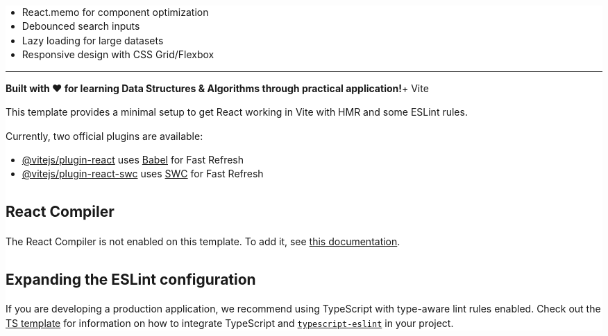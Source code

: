 - React.memo for component optimization
- Debounced search inputs
- Lazy loading for large datasets
- Responsive design with CSS Grid/Flexbox

---

**Built with ❤️ for learning Data Structures & Algorithms through practical application!**+ Vite

This template provides a minimal setup to get React working in Vite with HMR and some ESLint rules.

Currently, two official plugins are available:

- [@vitejs/plugin-react](https://github.com/vitejs/vite-plugin-react/blob/main/packages/plugin-react) uses [Babel](https://babeljs.io/) for Fast Refresh
- [@vitejs/plugin-react-swc](https://github.com/vitejs/vite-plugin-react/blob/main/packages/plugin-react-swc) uses [SWC](https://swc.rs/) for Fast Refresh

## React Compiler

The React Compiler is not enabled on this template. To add it, see [this documentation](https://react.dev/learn/react-compiler/installation).

## Expanding the ESLint configuration

If you are developing a production application, we recommend using TypeScript with type-aware lint rules enabled. Check out the [TS template](https://github.com/vitejs/vite/tree/main/packages/create-vite/template-react-ts) for information on how to integrate TypeScript and [`typescript-eslint`](https://typescript-eslint.io) in your project.
